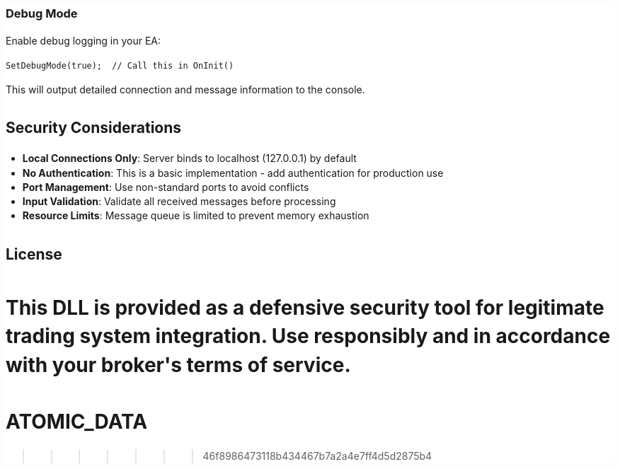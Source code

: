### Debug Mode

Enable debug logging in your EA:
```mql4
SetDebugMode(true);  // Call this in OnInit()
```

This will output detailed connection and message information to the console.

## Security Considerations

- **Local Connections Only**: Server binds to localhost (127.0.0.1) by default
- **No Authentication**: This is a basic implementation - add authentication for production use
- **Port Management**: Use non-standard ports to avoid conflicts
- **Input Validation**: Validate all received messages before processing
- **Resource Limits**: Message queue is limited to prevent memory exhaustion

## License

This DLL is provided as a defensive security tool for legitimate trading system integration. Use responsibly and in accordance with your broker's terms of service.
=======
# ATOMIC_DATA
>>>>>>> 46f8986473118b434467b7a2a4e7ff4d5d2875b4
